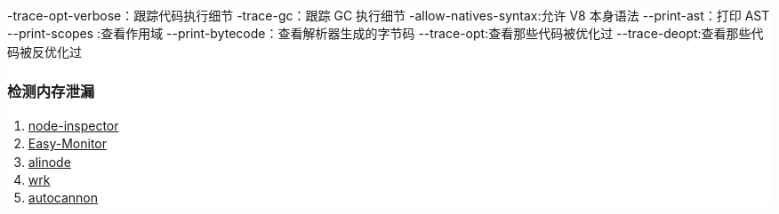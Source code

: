 -trace-opt-verbose：跟踪代码执行细节
-trace-gc：跟踪 GC 执行细节
-allow-natives-syntax:允许 V8 本身语法
--print-ast：打印 AST
--print-scopes :查看作用域
--print-bytecode：查看解析器生成的字节码
--trace-opt:查看那些代码被优化过
--trace-deopt:查看那些代码被反优化过

### 检测内存泄漏

1. [node-inspector](https://github.com/node-inspector/node-inspector)
2. [Easy-Monitor](https://www.yuque.com/hyj1991/easy-monitor)
3. [alinode](https://cn.aliyun.com/product/nodejs)
4. [ wrk](https://github.com/wg/wrk)
5. [ autocannon](https://github.com/mcollina/autocannon#readme)

 
